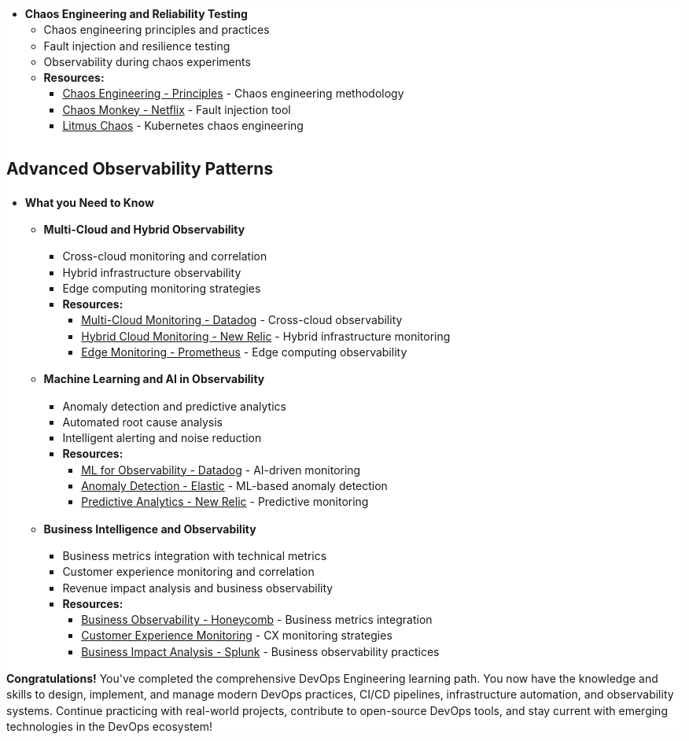   - **Chaos Engineering and Reliability Testing**
    - Chaos engineering principles and practices
    - Fault injection and resilience testing
    - Observability during chaos experiments
    - **Resources:**
      - [Chaos Engineering - Principles](https://principlesofchaos.org/) - Chaos engineering methodology
      - [Chaos Monkey - Netflix](https://netflix.github.io/chaosmonkey/) - Fault injection tool
      - [Litmus Chaos](https://litmuschaos.io/docs/) - Kubernetes chaos engineering

## Advanced Observability Patterns
- **What you Need to Know**
  - **Multi-Cloud and Hybrid Observability**
    - Cross-cloud monitoring and correlation
    - Hybrid infrastructure observability
    - Edge computing monitoring strategies
    - **Resources:**
      - [Multi-Cloud Monitoring - Datadog](https://www.datadoghq.com/blog/monitor-multi-cloud-environments/) - Cross-cloud observability
      - [Hybrid Cloud Monitoring - New Relic](https://newrelic.com/blog/best-practices/hybrid-cloud-monitoring) - Hybrid infrastructure monitoring
      - [Edge Monitoring - Prometheus](https://prometheus.io/docs/introduction/faq/#can-prometheus-be-made-highly-available) - Edge computing observability

  - **Machine Learning and AI in Observability**
    - Anomaly detection and predictive analytics
    - Automated root cause analysis
    - Intelligent alerting and noise reduction
    - **Resources:**
      - [ML for Observability - Datadog](https://www.datadoghq.com/blog/machine-learning-observability/) - AI-driven monitoring
      - [Anomaly Detection - Elastic](https://www.elastic.co/guide/en/machine-learning/current/ml-ad-overview.html) - ML-based anomaly detection
      - [Predictive Analytics - New Relic](https://newrelic.com/blog/best-practices/applied-intelligence-machine-learning) - Predictive monitoring

  - **Business Intelligence and Observability**
    - Business metrics integration with technical metrics
    - Customer experience monitoring and correlation
    - Revenue impact analysis and business observability
    - **Resources:**
      - [Business Observability - Honeycomb](https://www.honeycomb.io/blog/business-observability/) - Business metrics integration
      - [Customer Experience Monitoring](https://www.appdynamics.com/blog/engineering/what-is-customer-experience-monitoring/) - CX monitoring strategies
      - [Business Impact Analysis - Splunk](https://www.splunk.com/en_us/blog/learn/business-impact-analysis.html) - Business observability practices

**Congratulations!** You've completed the comprehensive DevOps Engineering learning path. You now have the knowledge and skills to design, implement, and manage modern DevOps practices, CI/CD pipelines, infrastructure automation, and observability systems. Continue practicing with real-world projects, contribute to open-source DevOps tools, and stay current with emerging technologies in the DevOps ecosystem!
